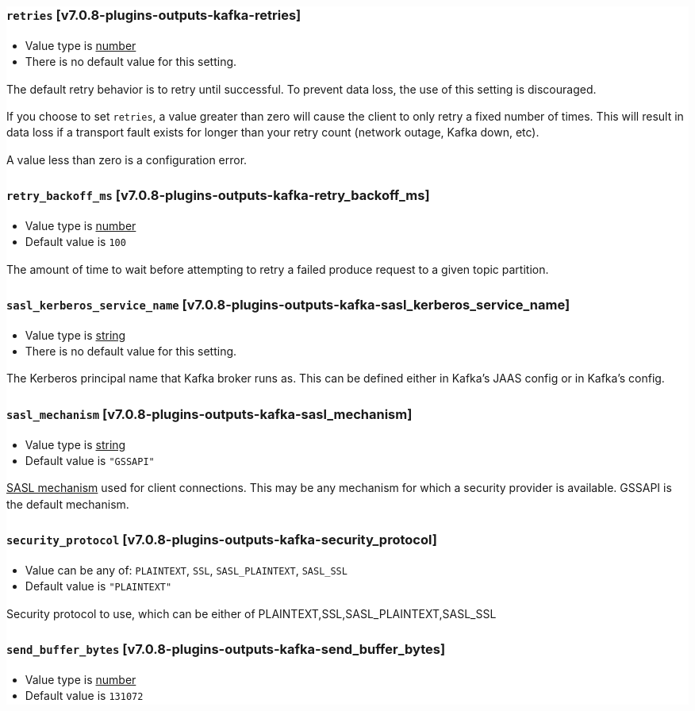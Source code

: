 ### `retries` [v7.0.8-plugins-outputs-kafka-retries]

* Value type is [number](/lsr/value-types.md#number)
* There is no default value for this setting.

The default retry behavior is to retry until successful. To prevent data loss, the use of this setting is discouraged.

If you choose to set `retries`, a value greater than zero will cause the client to only retry a fixed number of times. This will result in data loss if a transport fault exists for longer than your retry count (network outage, Kafka down, etc).

A value less than zero is a configuration error.

### `retry_backoff_ms` [v7.0.8-plugins-outputs-kafka-retry_backoff_ms]

* Value type is [number](/lsr/value-types.md#number)
* Default value is `100`

The amount of time to wait before attempting to retry a failed produce request to a given topic partition.

### `sasl_kerberos_service_name` [v7.0.8-plugins-outputs-kafka-sasl_kerberos_service_name]

* Value type is [string](/lsr/value-types.md#string)
* There is no default value for this setting.

The Kerberos principal name that Kafka broker runs as. This can be defined either in Kafka’s JAAS config or in Kafka’s config.

### `sasl_mechanism` [v7.0.8-plugins-outputs-kafka-sasl_mechanism]

* Value type is [string](/lsr/value-types.md#string)
* Default value is `"GSSAPI"`

[SASL mechanism](http://kafka.apache.org/documentation.html#security_sasl) used for client connections. This may be any mechanism for which a security provider is available. GSSAPI is the default mechanism.

### `security_protocol` [v7.0.8-plugins-outputs-kafka-security_protocol]

* Value can be any of: `PLAINTEXT`, `SSL`, `SASL_PLAINTEXT`, `SASL_SSL`
* Default value is `"PLAINTEXT"`

Security protocol to use, which can be either of PLAINTEXT,SSL,SASL\_PLAINTEXT,SASL\_SSL

### `send_buffer_bytes` [v7.0.8-plugins-outputs-kafka-send_buffer_bytes]

* Value type is [number](/lsr/value-types.md#number)
* Default value is `131072`
